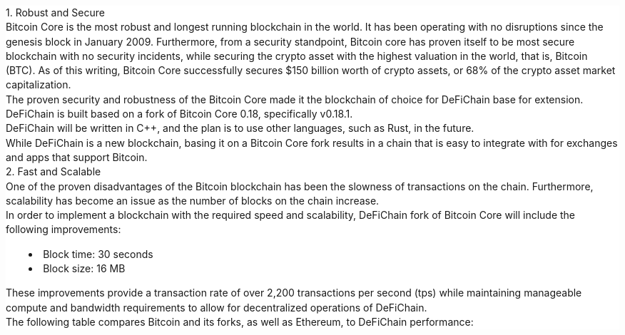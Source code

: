 <div className="mt-6 font-bold font-sans lg:text-xl">
1. Robust and Secure
</div>
<div className="mt-2 text-dark-800">
  Bitcoin Core is the most robust and longest running blockchain in the world. It has been operating with no disruptions since the genesis block in January 2009. Furthermore, from a security standpoint, Bitcoin core has proven itself to be most secure blockchain with no security incidents, while securing the crypto asset with the highest valuation in the world, that is, Bitcoin (BTC). As of this writing, Bitcoin Core successfully secures $150 billion worth of crypto assets, or 68% of the crypto asset market capitalization.
  <div className="mt-5">
  The proven security and robustness of the Bitcoin Core made it the blockchain of choice for DeFiChain base for extension. DeFiChain is built based on a fork of Bitcoin Core 0.18, specifically v0.18.1.
  </div>
  <div className="mt-5">
  DeFiChain will be written in C++, and the plan is to use other languages, such as Rust, in the future.
  </div>
  <div className="mt-5">
  While DeFiChain is a new blockchain, basing it on a Bitcoin Core fork results in a chain that is easy to integrate with for exchanges and apps that support Bitcoin.
  </div>
</div>

<div className="mt-6 font-bold font-sans lg:text-xl">
2. Fast and Scalable
</div>
<div className="mt-2 text-dark-800">
  One of the proven disadvantages of the Bitcoin blockchain has been the slowness of transactions on the chain. Furthermore, scalability has become an issue as the number of blocks on the chain increase.
  <div className="mt-5">
  In order to implement a blockchain with the required speed and scalability, DeFiChain fork of Bitcoin Core will include the following improvements:
  </div>
  <div className="mt-5">
  <ul class="list-inside list-disc" style="list-style-type: disc;list-style-position: inside; text-indent: -1.4em; margin-left: 2rem;">
    <li>Block time: <span className="font-bold font-sans text-dark-1000">30 seconds</span></li>
    <li>Block size: <span className="font-bold font-sans text-dark-1000">16 MB</span></li>
  </ul>
  </div>
  <div className="mt-5">
  These improvements provide a transaction rate of over 2,200 transactions per second (tps) while maintaining manageable compute and bandwidth requirements to allow for decentralized operations of DeFiChain.
  </div>
  <div className="mt-5">
  The following table compares Bitcoin and its forks, as well as Ethereum, to DeFiChain performance:
  </div>
</div>
